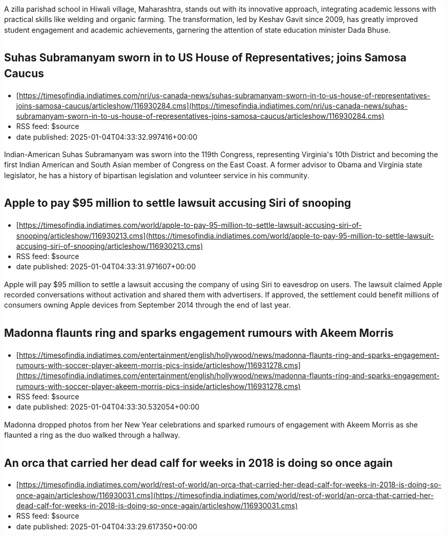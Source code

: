 A zilla parishad school in Hiwali village, Maharashtra, stands out with its innovative approach, integrating academic lessons with practical skills like welding and organic farming. The transformation, led by Keshav Gavit since 2009, has greatly improved student engagement and academic achievements, garnering the attention of state education minister Dada Bhuse.

## Suhas Subramanyam sworn in to US House of Representatives; joins Samosa Caucus
 - [https://timesofindia.indiatimes.com/nri/us-canada-news/suhas-subramanyam-sworn-in-to-us-house-of-representatives-joins-samosa-caucus/articleshow/116930284.cms](https://timesofindia.indiatimes.com/nri/us-canada-news/suhas-subramanyam-sworn-in-to-us-house-of-representatives-joins-samosa-caucus/articleshow/116930284.cms)
 - RSS feed: $source
 - date published: 2025-01-04T04:33:32.997416+00:00

Indian-American Suhas Subramanyam was sworn into the 119th Congress, representing Virginia's 10th District and becoming the first Indian American and South Asian member of Congress on the East Coast. A former advisor to Obama and Virginia state legislator, he has a history of bipartisan legislation and volunteer service in his community.

## Apple to pay $95 million to settle lawsuit accusing Siri of snooping
 - [https://timesofindia.indiatimes.com/world/apple-to-pay-95-million-to-settle-lawsuit-accusing-siri-of-snooping/articleshow/116930213.cms](https://timesofindia.indiatimes.com/world/apple-to-pay-95-million-to-settle-lawsuit-accusing-siri-of-snooping/articleshow/116930213.cms)
 - RSS feed: $source
 - date published: 2025-01-04T04:33:31.971607+00:00

Apple will pay $95 million to settle a lawsuit accusing the company of using Siri to eavesdrop on users. The lawsuit claimed Apple recorded conversations without activation and shared them with advertisers. If approved, the settlement could benefit millions of consumers owning Apple devices from September 2014 through the end of last year.

## Madonna flaunts ring and sparks engagement rumours with Akeem Morris
 - [https://timesofindia.indiatimes.com/entertainment/english/hollywood/news/madonna-flaunts-ring-and-sparks-engagement-rumours-with-soccer-player-akeem-morris-pics-inside/articleshow/116931278.cms](https://timesofindia.indiatimes.com/entertainment/english/hollywood/news/madonna-flaunts-ring-and-sparks-engagement-rumours-with-soccer-player-akeem-morris-pics-inside/articleshow/116931278.cms)
 - RSS feed: $source
 - date published: 2025-01-04T04:33:30.532054+00:00

Madonna dropped photos from her New Year celebrations and sparked rumours of engagement with Akeem Morris as she flaunted a ring as the duo walked through a hallway.

## An orca that carried her dead calf for weeks in 2018 is doing so once again
 - [https://timesofindia.indiatimes.com/world/rest-of-world/an-orca-that-carried-her-dead-calf-for-weeks-in-2018-is-doing-so-once-again/articleshow/116930031.cms](https://timesofindia.indiatimes.com/world/rest-of-world/an-orca-that-carried-her-dead-calf-for-weeks-in-2018-is-doing-so-once-again/articleshow/116930031.cms)
 - RSS feed: $source
 - date published: 2025-01-04T04:33:29.617350+00:00
